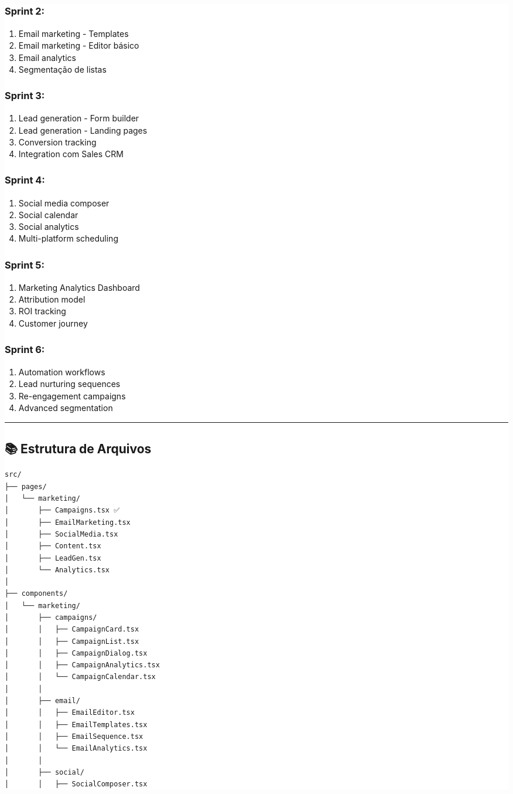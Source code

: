 ### Sprint 2:
1. Email marketing - Templates
2. Email marketing - Editor básico
3. Email analytics
4. Segmentação de listas

### Sprint 3:
1. Lead generation - Form builder
2. Lead generation - Landing pages
3. Conversion tracking
4. Integration com Sales CRM

### Sprint 4:
1. Social media composer
2. Social calendar
3. Social analytics
4. Multi-platform scheduling

### Sprint 5:
1. Marketing Analytics Dashboard
2. Attribution model
3. ROI tracking
4. Customer journey

### Sprint 6:
1. Automation workflows
2. Lead nurturing sequences
3. Re-engagement campaigns
4. Advanced segmentation

---

## 📚 Estrutura de Arquivos

```
src/
├── pages/
│   └── marketing/
│       ├── Campaigns.tsx ✅
│       ├── EmailMarketing.tsx
│       ├── SocialMedia.tsx
│       ├── Content.tsx
│       ├── LeadGen.tsx
│       └── Analytics.tsx
│
├── components/
│   └── marketing/
│       ├── campaigns/
│       │   ├── CampaignCard.tsx
│       │   ├── CampaignList.tsx
│       │   ├── CampaignDialog.tsx
│       │   ├── CampaignAnalytics.tsx
│       │   └── CampaignCalendar.tsx
│       │
│       ├── email/
│       │   ├── EmailEditor.tsx
│       │   ├── EmailTemplates.tsx
│       │   ├── EmailSequence.tsx
│       │   └── EmailAnalytics.tsx
│       │
│       ├── social/
│       │   ├── SocialComposer.tsx
```
